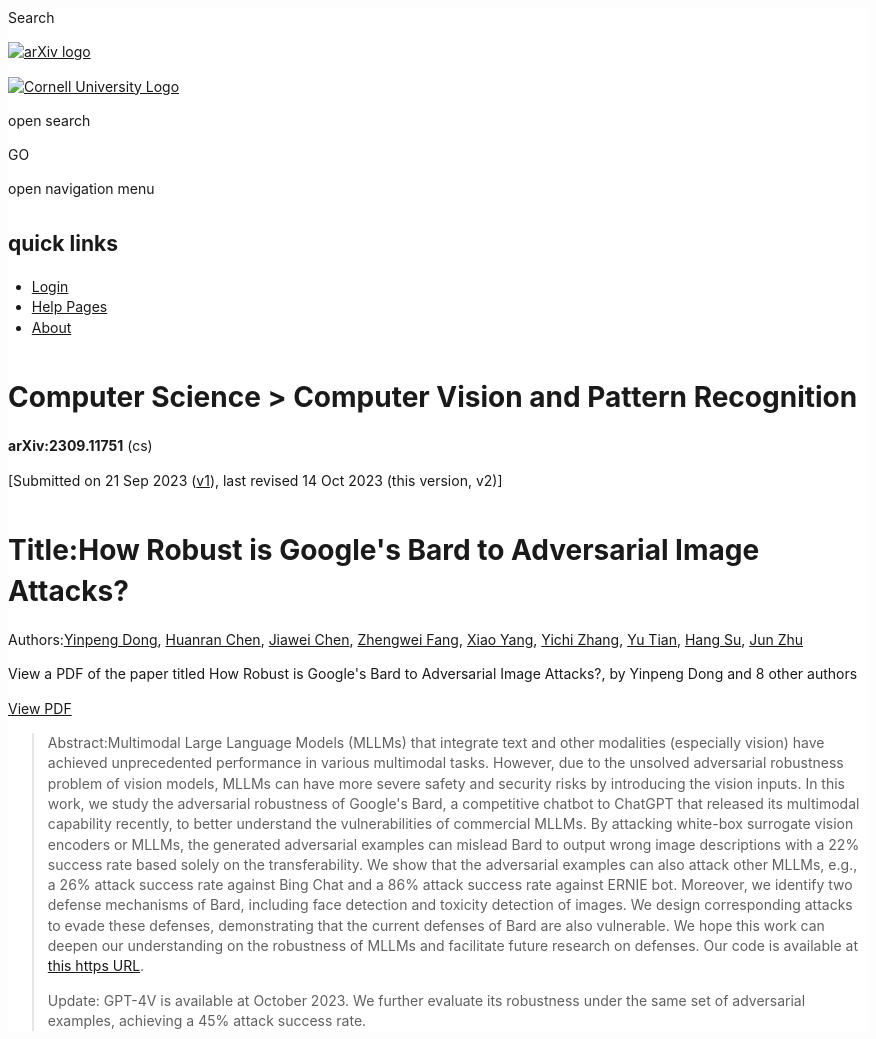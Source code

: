 Search

[![arXiv logo](/static/browse/0.3.4/images/arxiv-logomark-small-white.svg)](https://arxiv.org/)

[![Cornell University Logo](/static/browse/0.3.4/images/icons/cu/cornell-reduced-white-SMALL.svg)](https://www.cornell.edu/)

open search

GO

open navigation menu

## quick links

* [Login](https://arxiv.org/login)
* [Help Pages](https://info.arxiv.org/help)
* [About](https://info.arxiv.org/about)



# Computer Science > Computer Vision and Pattern Recognition

**arXiv:2309.11751** (cs)

[Submitted on 21 Sep 2023 ([v1](https://arxiv.org/abs/2309.11751v1)), last revised 14 Oct 2023 (this version, v2)]

# Title:How Robust is Google's Bard to Adversarial Image Attacks?

Authors:[Yinpeng Dong](https://arxiv.org/search/cs?searchtype=author&query=Dong,+Y), [Huanran Chen](https://arxiv.org/search/cs?searchtype=author&query=Chen,+H), [Jiawei Chen](https://arxiv.org/search/cs?searchtype=author&query=Chen,+J), [Zhengwei Fang](https://arxiv.org/search/cs?searchtype=author&query=Fang,+Z), [Xiao Yang](https://arxiv.org/search/cs?searchtype=author&query=Yang,+X), [Yichi Zhang](https://arxiv.org/search/cs?searchtype=author&query=Zhang,+Y), [Yu Tian](https://arxiv.org/search/cs?searchtype=author&query=Tian,+Y), [Hang Su](https://arxiv.org/search/cs?searchtype=author&query=Su,+H), [Jun Zhu](https://arxiv.org/search/cs?searchtype=author&query=Zhu,+J)

View a PDF of the paper titled How Robust is Google's Bard to Adversarial Image Attacks?, by Yinpeng Dong and 8 other authors

[View PDF](/pdf/2309.11751)
> Abstract:Multimodal Large Language Models (MLLMs) that integrate text and other modalities (especially vision) have achieved unprecedented performance in various multimodal tasks. However, due to the unsolved adversarial robustness problem of vision models, MLLMs can have more severe safety and security risks by introducing the vision inputs. In this work, we study the adversarial robustness of Google's Bard, a competitive chatbot to ChatGPT that released its multimodal capability recently, to better understand the vulnerabilities of commercial MLLMs. By attacking white-box surrogate vision encoders or MLLMs, the generated adversarial examples can mislead Bard to output wrong image descriptions with a 22% success rate based solely on the transferability. We show that the adversarial examples can also attack other MLLMs, e.g., a 26% attack success rate against Bing Chat and a 86% attack success rate against ERNIE bot. Moreover, we identify two defense mechanisms of Bard, including face detection and toxicity detection of images. We design corresponding attacks to evade these defenses, demonstrating that the current defenses of Bard are also vulnerable. We hope this work can deepen our understanding on the robustness of MLLMs and facilitate future research on defenses. Our code is available at [this https URL](https://github.com/thu-ml/Attack-Bard).
>   
> Update: GPT-4V is available at October 2023. We further evaluate its robustness under the same set of adversarial examples, achieving a 45% attack success rate.
